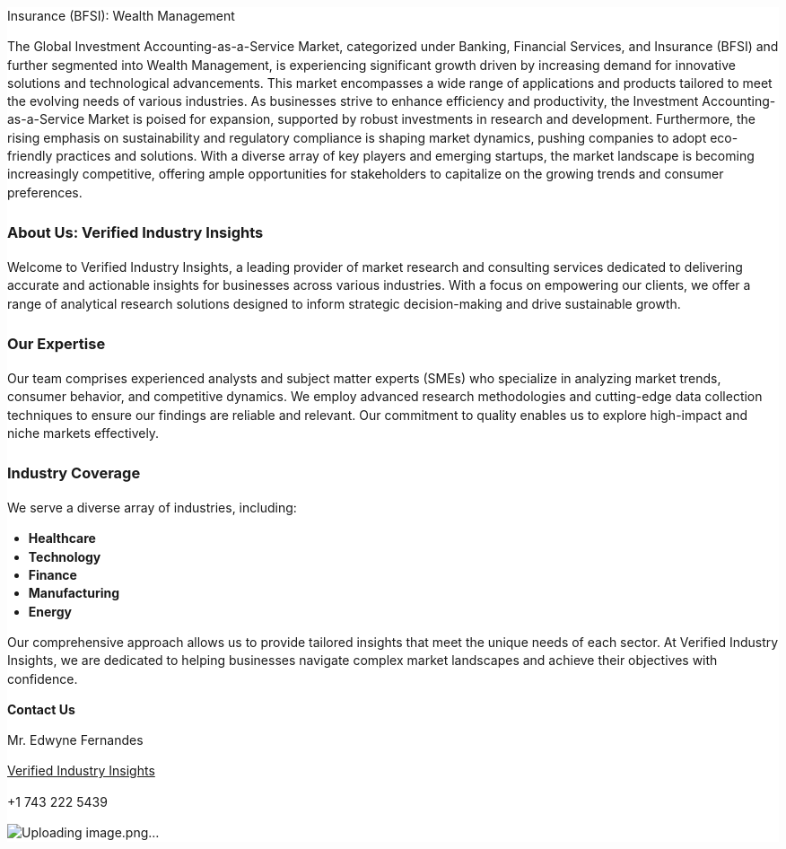 Insurance (BFSI): Wealth Management </h3><p>The Global Investment Accounting-as-a-Service Market, categorized under Banking, Financial Services, and Insurance (BFSI) and further segmented into Wealth Management, is experiencing significant growth driven by increasing demand for innovative solutions and technological advancements. This market encompasses a wide range of applications and products tailored to meet the evolving needs of various industries. As businesses strive to enhance efficiency and productivity, the Investment Accounting-as-a-Service Market is poised for expansion, supported by robust investments in research and development. Furthermore, the rising emphasis on sustainability and regulatory compliance is shaping market dynamics, pushing companies to adopt eco-friendly practices and solutions. With a diverse array of key players and emerging startups, the market landscape is becoming increasingly competitive, offering ample opportunities for stakeholders to capitalize on the growing trends and consumer preferences.</p><h3>About Us: Verified Industry Insights</h3><p>Welcome to Verified Industry Insights, a leading provider of market research and consulting services dedicated to delivering accurate and actionable insights for businesses across various industries. With a focus on empowering our clients, we offer a range of analytical research solutions designed to inform strategic decision-making and drive sustainable growth.</p><h3>Our Expertise</h3><p>Our team comprises experienced analysts and subject matter experts (SMEs) who specialize in analyzing market trends, consumer behavior, and competitive dynamics. We employ advanced research methodologies and cutting-edge data collection techniques to ensure our findings are reliable and relevant. Our commitment to quality enables us to explore high-impact and niche markets effectively.</p><h3>Industry Coverage</h3><p>We serve a diverse array of industries, including:</p><ul><li><strong>Healthcare</strong></li><li><strong>Technology</strong></li><li><strong>Finance</strong></li><li><strong>Manufacturing</strong></li><li><strong>Energy</strong></li></ul><p>Our comprehensive approach allows us to provide tailored insights that meet the unique needs of each sector. At Verified Industry Insights, we are dedicated to helping businesses navigate complex market landscapes and achieve their objectives with confidence.</p><p><strong>Contact Us</strong></p><p>Mr. Edwyne Fernandes</p><p><a href="https://www.verifiedindustryinsights.com/">Verified Industry Insights</a></p><p>+1 743 222 5439</p>
![Uploading image.png…]()
